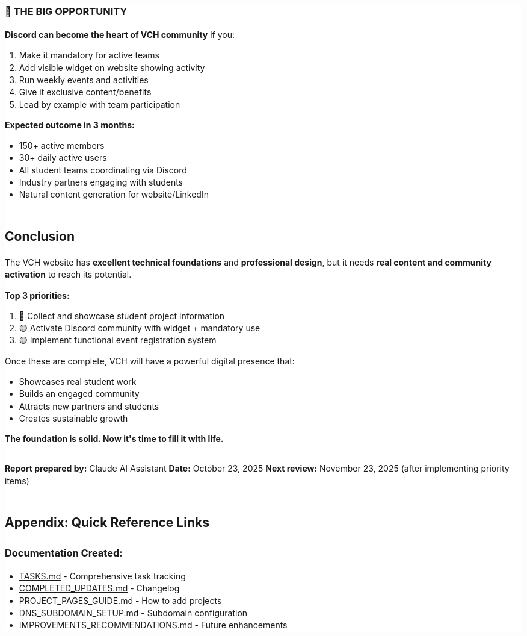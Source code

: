 ### 🚀 **THE BIG OPPORTUNITY**

**Discord can become the heart of VCH community** if you:
1. Make it mandatory for active teams
2. Add visible widget on website showing activity
3. Run weekly events and activities
4. Give it exclusive content/benefits
5. Lead by example with team participation

**Expected outcome in 3 months:**
- 150+ active members
- 30+ daily active users
- All student teams coordinating via Discord
- Industry partners engaging with students
- Natural content generation for website/LinkedIn

---

## Conclusion

The VCH website has **excellent technical foundations** and **professional design**, but it needs **real content and community activation** to reach its potential.

**Top 3 priorities:**
1. 🔴 Collect and showcase student project information
2. 🟡 Activate Discord community with widget + mandatory use
3. 🟡 Implement functional event registration system

Once these are complete, VCH will have a powerful digital presence that:
- Showcases real student work
- Builds an engaged community
- Attracts new partners and students
- Creates sustainable growth

**The foundation is solid. Now it's time to fill it with life.**

---

**Report prepared by:** Claude AI Assistant
**Date:** October 23, 2025
**Next review:** November 23, 2025 (after implementing priority items)

---

## Appendix: Quick Reference Links

### Documentation Created:
- [TASKS.md](TASKS.md) - Comprehensive task tracking
- [COMPLETED_UPDATES.md](COMPLETED_UPDATES.md) - Changelog
- [PROJECT_PAGES_GUIDE.md](PROJECT_PAGES_GUIDE.md) - How to add projects
- [DNS_SUBDOMAIN_SETUP.md](DNS_SUBDOMAIN_SETUP.md) - Subdomain configuration
- [IMPROVEMENTS_RECOMMENDATIONS.md](IMPROVEMENTS_RECOMMENDATIONS.md) - Future enhancements
